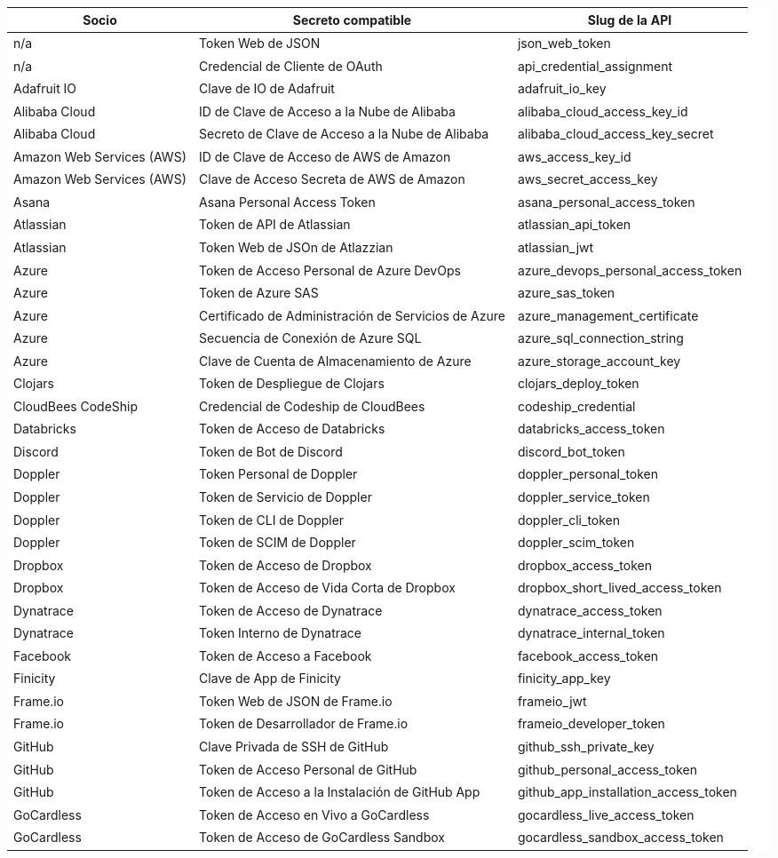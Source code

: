 | Socio                     | Secreto compatible                                  | Slug de la API                           |
| ------------------------- | --------------------------------------------------- | ---------------------------------------- |
| n/a                       | Token Web de JSON                                   | json_web_token                         |
| n/a                       | Credencial de Cliente de OAuth                      | api_credential_assignment              |
| Adafruit IO               | Clave de IO de Adafruit                             | adafruit_io_key                        |
| Alibaba Cloud             | ID de Clave de Acceso a la Nube de Alibaba          | alibaba_cloud_access_key_id          |
| Alibaba Cloud             | Secreto de Clave de Acceso a la Nube de Alibaba     | alibaba_cloud_access_key_secret      |
| Amazon Web Services (AWS) | ID de Clave de Acceso de AWS de Amazon              | aws_access_key_id                      |
| Amazon Web Services (AWS) | Clave de Acceso Secreta de AWS de Amazon            | aws_secret_access_key                  |
| Asana                     | Asana Personal Access Token                         | asana_personal_access_token            |
| Atlassian                 | Token de API de Atlassian                           | atlassian_api_token                    |
| Atlassian                 | Token Web de JSOn de Atlazzian                      | atlassian_jwt                            |
| Azure                     | Token de Acceso Personal de Azure DevOps            | azure_devops_personal_access_token   |
| Azure                     | Token de Azure SAS                                  | azure_sas_token                        |
| Azure                     | Certificado de Administración de Servicios de Azure | azure_management_certificate           |
| Azure                     | Secuencia de Conexión de Azure SQL                  | azure_sql_connection_string            |
| Azure                     | Clave de Cuenta de Almacenamiento de Azure          | azure_storage_account_key              |
| Clojars                   | Token de Despliegue de Clojars                      | clojars_deploy_token                   |
| CloudBees CodeShip        | Credencial de Codeship de CloudBees                 | codeship_credential                      |
| Databricks                | Token de Acceso de Databricks                       | databricks_access_token                |
| Discord                   | Token de Bot de Discord                             | discord_bot_token                      |
| Doppler                   | Token Personal de Doppler                           | doppler_personal_token                 |
| Doppler                   | Token de Servicio de Doppler                        | doppler_service_token                  |
| Doppler                   | Token de CLI de Doppler                             | doppler_cli_token                      |
| Doppler                   | Token de SCIM de Doppler                            | doppler_scim_token                     |
| Dropbox                   | Token de Acceso de Dropbox                          | dropbox_access_token                   |
| Dropbox                   | Token de Acceso de Vida Corta de Dropbox            | dropbox_short_lived_access_token     |
| Dynatrace                 | Token de Acceso de Dynatrace                        | dynatrace_access_token                 |
| Dynatrace                 | Token Interno de Dynatrace                          | dynatrace_internal_token               |
| Facebook                  | Token de Acceso a Facebook                          | facebook_access_token                  |
| Finicity                  | Clave de App de Finicity                            | finicity_app_key                       |
| Frame.io                  | Token Web de JSON de Frame.io                       | frameio_jwt                              |
| Frame.io                  | Token de Desarrollador de Frame.io                  | frameio_developer_token                |
| GitHub                    | Clave Privada de SSH de GitHub                      | github_ssh_private_key                 |
| GitHub                    | Token de Acceso Personal de GitHub                  | github_personal_access_token           |
| GitHub                    | Token de Acceso a la Instalación de GitHub App      | github_app_installation_access_token |
| GoCardless                | Token de Acceso en Vivo a GoCardless                | gocardless_live_access_token           |
| GoCardless                | Token de Acceso de GoCardless Sandbox               | gocardless_sandbox_access_token        |